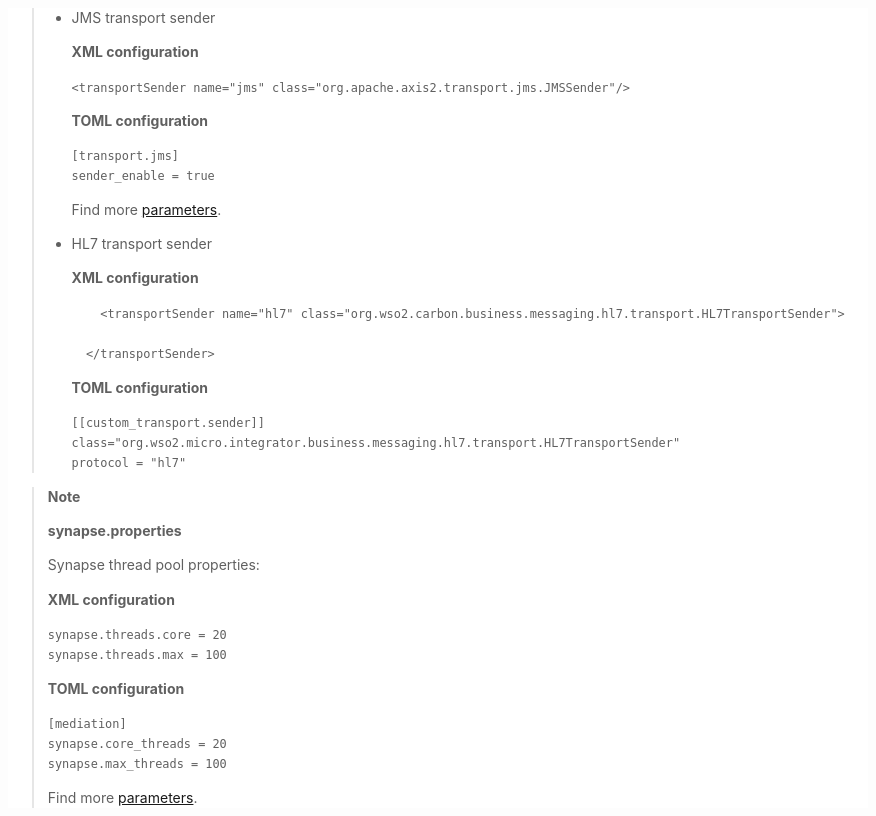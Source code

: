 >   -   JMS transport sender
>
>       **XML configuration**
>       ```
>       <transportSender name="jms" class="org.apache.axis2.transport.jms.JMSSender"/>
>       ```
>
>       **TOML configuration**
>       ```
>       [transport.jms]
>       sender_enable = true
>       ```
>
>       Find more [parameters](https://apim.docs.wso2.com/en/4.0.0/reference/config-catalog-mi/#jms-transport-sender-non-blocking-mode).
>
>   -   HL7 transport sender
>
>       **XML configuration**
>       ```
>           <transportSender name="hl7" class="org.wso2.carbon.business.messaging.hl7.transport.HL7TransportSender">
>           
>         </transportSender>
>       ```
>
>       **TOML configuration**
>       ```
>       [[custom_transport.sender]]
>       class="org.wso2.micro.integrator.business.messaging.hl7.transport.HL7TransportSender"
>       protocol = "hl7"
>       ```

> **Note**
> 
> **synapse.properties**
>
>
>   Synapse thread pool properties:
>
>   **XML configuration**
>   ```
>   synapse.threads.core = 20
>   synapse.threads.max = 100
>   ```
>
>   **TOML configuration**
>   ```
>   [mediation]
>   synapse.core_threads = 20
>   synapse.max_threads = 100
>   ```
>
>   Find more [parameters](https://apim.docs.wso2.com/en/4.0.0/reference/config-catalog-mi/#message-mediation).
